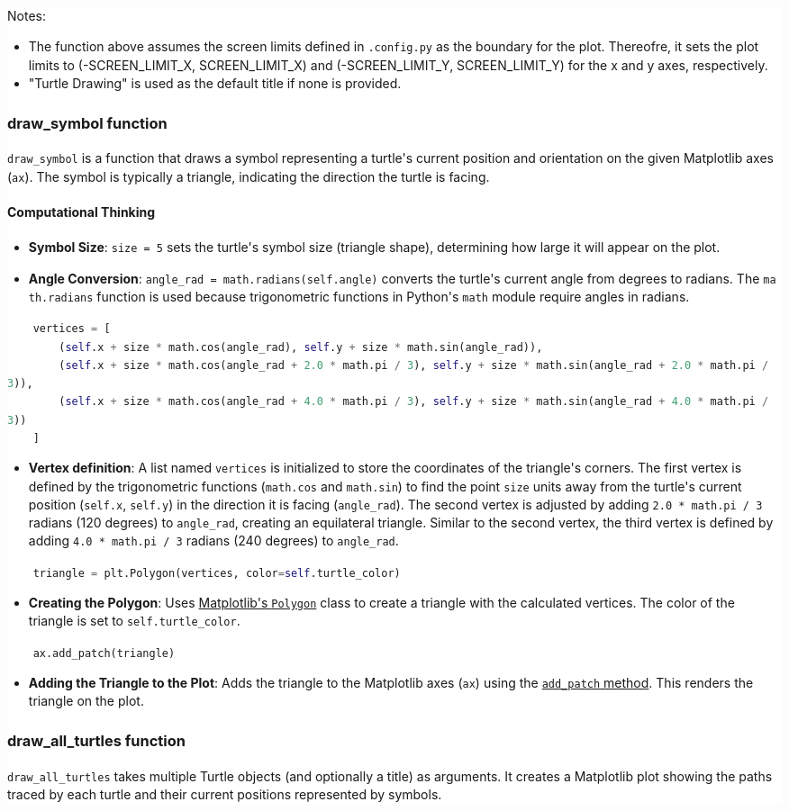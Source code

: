 Notes:
- The function above assumes the screen limits defined in `.config.py` as the boundary for the plot. Thereofre, it sets the plot limits to (-SCREEN_LIMIT_X, SCREEN_LIMIT_X) and (-SCREEN_LIMIT_Y, SCREEN_LIMIT_Y) for the x and y axes, respectively.
- "Turtle Drawing" is used as the default title if none is provided.

### draw_symbol function

`draw_symbol` is a function that draws a symbol representing a turtle's current position and orientation on the given Matplotlib axes (`ax`). The symbol is typically a triangle, indicating the direction the turtle is facing.

#### Computational Thinking

- **Symbol Size**: `size = 5` sets the turtle's symbol size (triangle shape), determining how large it will appear on the plot.

- **Angle Conversion**: `angle_rad = math.radians(self.angle)` converts the turtle's current angle from degrees to radians. The `math.radians` function is used because trigonometric functions in Python's `math` module require angles in radians.

```python
    vertices = [
        (self.x + size * math.cos(angle_rad), self.y + size * math.sin(angle_rad)),
        (self.x + size * math.cos(angle_rad + 2.0 * math.pi / 3), self.y + size * math.sin(angle_rad + 2.0 * math.pi / 3)),
        (self.x + size * math.cos(angle_rad + 4.0 * math.pi / 3), self.y + size * math.sin(angle_rad + 4.0 * math.pi / 3))
    ]
```
- **Vertex definition**: A list named `vertices` is initialized to store the coordinates of the triangle's corners. The first vertex is defined by the trigonometric functions (`math.cos` and `math.sin`) to find the point `size` units away from the turtle's current position (`self.x`, `self.y`) in the direction it is facing (`angle_rad`). The second vertex is adjusted by adding `2.0 * math.pi / 3` radians (120 degrees) to `angle_rad`, creating an equilateral triangle. Similar to the second vertex, the third vertex is defined by adding `4.0 * math.pi / 3` radians (240 degrees) to `angle_rad`.

```python
    triangle = plt.Polygon(vertices, color=self.turtle_color)
```
- **Creating the Polygon**: Uses [Matplotlib's `Polygon`](https://matplotlib.org/stable/api/_as_gen/matplotlib.patches.Polygon.html) class to create a triangle with the calculated vertices. The color of the triangle is set to `self.turtle_color`.

```python
    ax.add_patch(triangle)
```
- **Adding the Triangle to the Plot**: Adds the triangle to the Matplotlib axes (`ax`) using the [`add_patch` method](https://www.geeksforgeeks.org/matplotlib-axes-axes-add_patch-in-python/). This renders the triangle on the plot.

### draw_all_turtles function

`draw_all_turtles` takes multiple Turtle objects (and optionally a title) as arguments. It creates a Matplotlib plot showing the paths traced by each turtle and their current positions represented by symbols.
